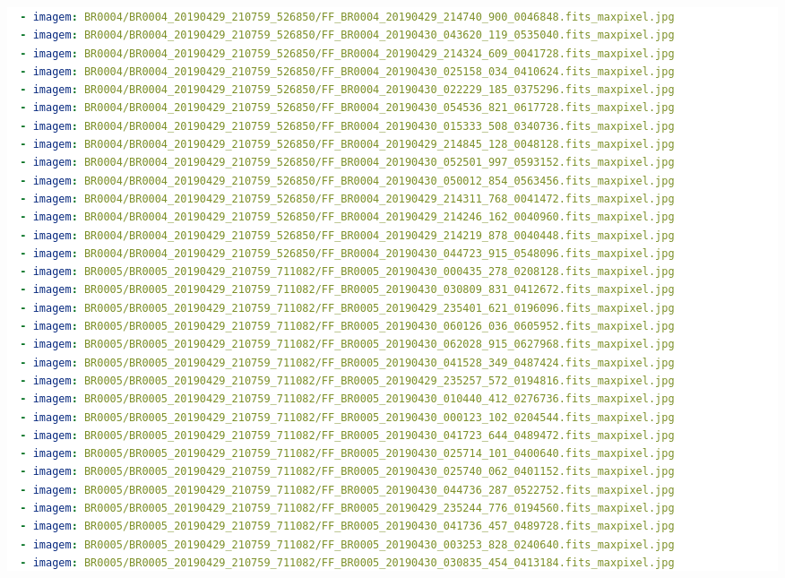 ```yaml
  - imagem: BR0004/BR0004_20190429_210759_526850/FF_BR0004_20190429_214740_900_0046848.fits_maxpixel.jpg
  - imagem: BR0004/BR0004_20190429_210759_526850/FF_BR0004_20190430_043620_119_0535040.fits_maxpixel.jpg
  - imagem: BR0004/BR0004_20190429_210759_526850/FF_BR0004_20190429_214324_609_0041728.fits_maxpixel.jpg
  - imagem: BR0004/BR0004_20190429_210759_526850/FF_BR0004_20190430_025158_034_0410624.fits_maxpixel.jpg
  - imagem: BR0004/BR0004_20190429_210759_526850/FF_BR0004_20190430_022229_185_0375296.fits_maxpixel.jpg
  - imagem: BR0004/BR0004_20190429_210759_526850/FF_BR0004_20190430_054536_821_0617728.fits_maxpixel.jpg
  - imagem: BR0004/BR0004_20190429_210759_526850/FF_BR0004_20190430_015333_508_0340736.fits_maxpixel.jpg
  - imagem: BR0004/BR0004_20190429_210759_526850/FF_BR0004_20190429_214845_128_0048128.fits_maxpixel.jpg
  - imagem: BR0004/BR0004_20190429_210759_526850/FF_BR0004_20190430_052501_997_0593152.fits_maxpixel.jpg
  - imagem: BR0004/BR0004_20190429_210759_526850/FF_BR0004_20190430_050012_854_0563456.fits_maxpixel.jpg
  - imagem: BR0004/BR0004_20190429_210759_526850/FF_BR0004_20190429_214311_768_0041472.fits_maxpixel.jpg
  - imagem: BR0004/BR0004_20190429_210759_526850/FF_BR0004_20190429_214246_162_0040960.fits_maxpixel.jpg
  - imagem: BR0004/BR0004_20190429_210759_526850/FF_BR0004_20190429_214219_878_0040448.fits_maxpixel.jpg
  - imagem: BR0004/BR0004_20190429_210759_526850/FF_BR0004_20190430_044723_915_0548096.fits_maxpixel.jpg
  - imagem: BR0005/BR0005_20190429_210759_711082/FF_BR0005_20190430_000435_278_0208128.fits_maxpixel.jpg
  - imagem: BR0005/BR0005_20190429_210759_711082/FF_BR0005_20190430_030809_831_0412672.fits_maxpixel.jpg
  - imagem: BR0005/BR0005_20190429_210759_711082/FF_BR0005_20190429_235401_621_0196096.fits_maxpixel.jpg
  - imagem: BR0005/BR0005_20190429_210759_711082/FF_BR0005_20190430_060126_036_0605952.fits_maxpixel.jpg
  - imagem: BR0005/BR0005_20190429_210759_711082/FF_BR0005_20190430_062028_915_0627968.fits_maxpixel.jpg
  - imagem: BR0005/BR0005_20190429_210759_711082/FF_BR0005_20190430_041528_349_0487424.fits_maxpixel.jpg
  - imagem: BR0005/BR0005_20190429_210759_711082/FF_BR0005_20190429_235257_572_0194816.fits_maxpixel.jpg
  - imagem: BR0005/BR0005_20190429_210759_711082/FF_BR0005_20190430_010440_412_0276736.fits_maxpixel.jpg
  - imagem: BR0005/BR0005_20190429_210759_711082/FF_BR0005_20190430_000123_102_0204544.fits_maxpixel.jpg
  - imagem: BR0005/BR0005_20190429_210759_711082/FF_BR0005_20190430_041723_644_0489472.fits_maxpixel.jpg
  - imagem: BR0005/BR0005_20190429_210759_711082/FF_BR0005_20190430_025714_101_0400640.fits_maxpixel.jpg
  - imagem: BR0005/BR0005_20190429_210759_711082/FF_BR0005_20190430_025740_062_0401152.fits_maxpixel.jpg
  - imagem: BR0005/BR0005_20190429_210759_711082/FF_BR0005_20190430_044736_287_0522752.fits_maxpixel.jpg
  - imagem: BR0005/BR0005_20190429_210759_711082/FF_BR0005_20190429_235244_776_0194560.fits_maxpixel.jpg
  - imagem: BR0005/BR0005_20190429_210759_711082/FF_BR0005_20190430_041736_457_0489728.fits_maxpixel.jpg
  - imagem: BR0005/BR0005_20190429_210759_711082/FF_BR0005_20190430_003253_828_0240640.fits_maxpixel.jpg
  - imagem: BR0005/BR0005_20190429_210759_711082/FF_BR0005_20190430_030835_454_0413184.fits_maxpixel.jpg
```